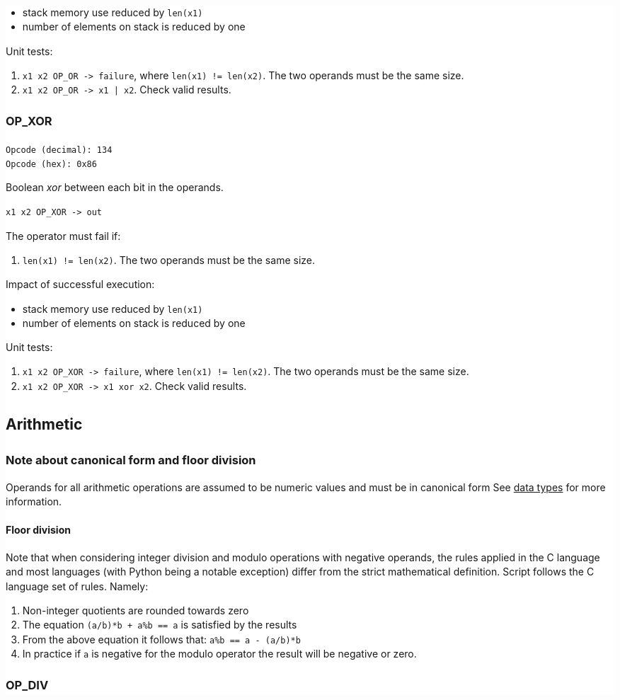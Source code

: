 * stack memory use reduced by `len(x1)`
* number of elements on stack is reduced by one

Unit tests:

1. `x1 x2 OP_OR -> failure`, where `len(x1) != len(x2)`. The two operands must be the same size.
2. `x1 x2 OP_OR -> x1 | x2`. Check valid results.

### OP_XOR

    Opcode (decimal): 134
    Opcode (hex): 0x86

Boolean *xor* between each bit in the operands.

    x1 x2 OP_XOR -> out

The operator must fail if:

1. `len(x1) != len(x2)`.
The two operands must be the same size.

Impact of successful execution:

* stack memory use reduced by `len(x1)`
* number of elements on stack is reduced by one

Unit tests:

1. `x1 x2 OP_XOR -> failure`, where `len(x1) != len(x2)`.
The two operands must be the same size.
2. `x1 x2 OP_XOR -> x1 xor x2`.
Check valid results.

## Arithmetic

### Note about canonical form and floor division

Operands for all arithmetic operations are assumed to be numeric values and must be in canonical form
See [data types](#Script%20data%20types) for more information.

#### Floor division

Note that when considering integer division and modulo operations with negative operands, the rules applied in the C language and most languages (with Python being a notable exception) differ from the strict mathematical definition.
Script follows the C language set of rules.
Namely:

1. Non-integer quotients are rounded towards zero
2. The equation `(a/b)*b + a%b == a` is satisfied by the results
3. From the above equation it follows that: `a%b == a - (a/b)*b`
4. In practice if `a` is negative for the modulo operator the result will be negative or zero.

### OP_DIV
